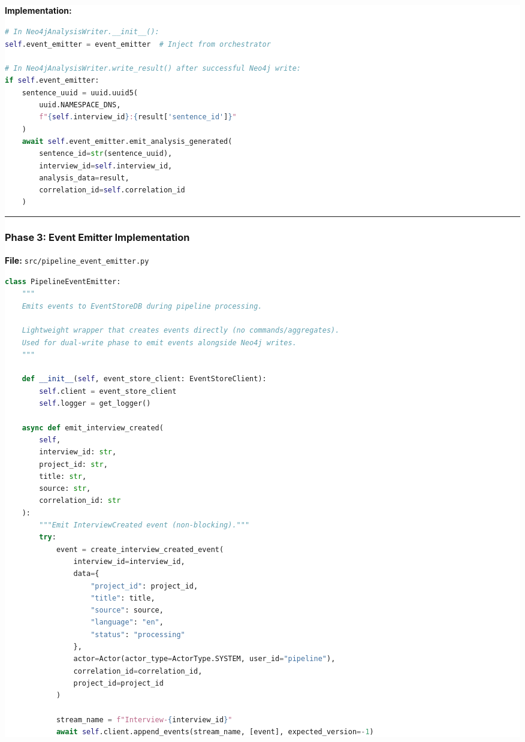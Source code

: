 **Implementation:**

```python
# In Neo4jAnalysisWriter.__init__():
self.event_emitter = event_emitter  # Inject from orchestrator

# In Neo4jAnalysisWriter.write_result() after successful Neo4j write:
if self.event_emitter:
    sentence_uuid = uuid.uuid5(
        uuid.NAMESPACE_DNS,
        f"{self.interview_id}:{result['sentence_id']}"
    )
    await self.event_emitter.emit_analysis_generated(
        sentence_id=str(sentence_uuid),
        interview_id=self.interview_id,
        analysis_data=result,
        correlation_id=self.correlation_id
    )
```

---

### Phase 3: Event Emitter Implementation

**File:** `src/pipeline_event_emitter.py`

```python
class PipelineEventEmitter:
    """
    Emits events to EventStoreDB during pipeline processing.

    Lightweight wrapper that creates events directly (no commands/aggregates).
    Used for dual-write phase to emit events alongside Neo4j writes.
    """

    def __init__(self, event_store_client: EventStoreClient):
        self.client = event_store_client
        self.logger = get_logger()

    async def emit_interview_created(
        self,
        interview_id: str,
        project_id: str,
        title: str,
        source: str,
        correlation_id: str
    ):
        """Emit InterviewCreated event (non-blocking)."""
        try:
            event = create_interview_created_event(
                interview_id=interview_id,
                data={
                    "project_id": project_id,
                    "title": title,
                    "source": source,
                    "language": "en",
                    "status": "processing"
                },
                actor=Actor(actor_type=ActorType.SYSTEM, user_id="pipeline"),
                correlation_id=correlation_id,
                project_id=project_id
            )

            stream_name = f"Interview-{interview_id}"
            await self.client.append_events(stream_name, [event], expected_version=-1)
```